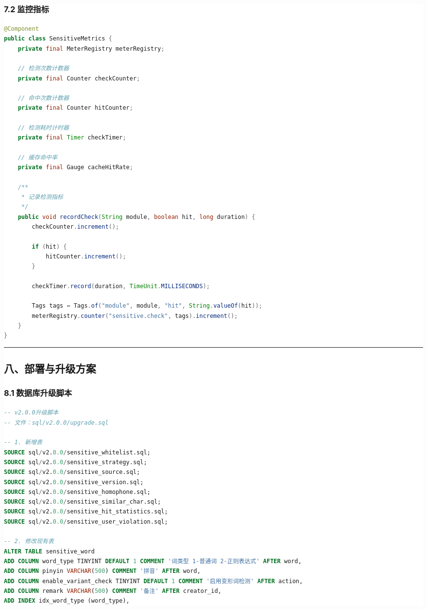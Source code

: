 ### 7.2 监控指标

```java
@Component
public class SensitiveMetrics {
    private final MeterRegistry meterRegistry;
    
    // 检测次数计数器
    private final Counter checkCounter;
    
    // 命中次数计数器
    private final Counter hitCounter;
    
    // 检测耗时计时器
    private final Timer checkTimer;
    
    // 缓存命中率
    private final Gauge cacheHitRate;
    
    /**
     * 记录检测指标
     */
    public void recordCheck(String module, boolean hit, long duration) {
        checkCounter.increment();
        
        if (hit) {
            hitCounter.increment();
        }
        
        checkTimer.record(duration, TimeUnit.MILLISECONDS);
        
        Tags tags = Tags.of("module", module, "hit", String.valueOf(hit));
        meterRegistry.counter("sensitive.check", tags).increment();
    }
}
```

---

## 八、部署与升级方案

### 8.1 数据库升级脚本

```sql
-- v2.0.0升级脚本
-- 文件：sql/v2.0.0/upgrade.sql

-- 1. 新增表
SOURCE sql/v2.0.0/sensitive_whitelist.sql;
SOURCE sql/v2.0.0/sensitive_strategy.sql;
SOURCE sql/v2.0.0/sensitive_source.sql;
SOURCE sql/v2.0.0/sensitive_version.sql;
SOURCE sql/v2.0.0/sensitive_homophone.sql;
SOURCE sql/v2.0.0/sensitive_similar_char.sql;
SOURCE sql/v2.0.0/sensitive_hit_statistics.sql;
SOURCE sql/v2.0.0/sensitive_user_violation.sql;

-- 2. 修改现有表
ALTER TABLE sensitive_word
ADD COLUMN word_type TINYINT DEFAULT 1 COMMENT '词类型 1-普通词 2-正则表达式' AFTER word,
ADD COLUMN pinyin VARCHAR(500) COMMENT '拼音' AFTER word,
ADD COLUMN enable_variant_check TINYINT DEFAULT 1 COMMENT '启用变形词检测' AFTER action,
ADD COLUMN remark VARCHAR(500) COMMENT '备注' AFTER creator_id,
ADD INDEX idx_word_type (word_type),
```